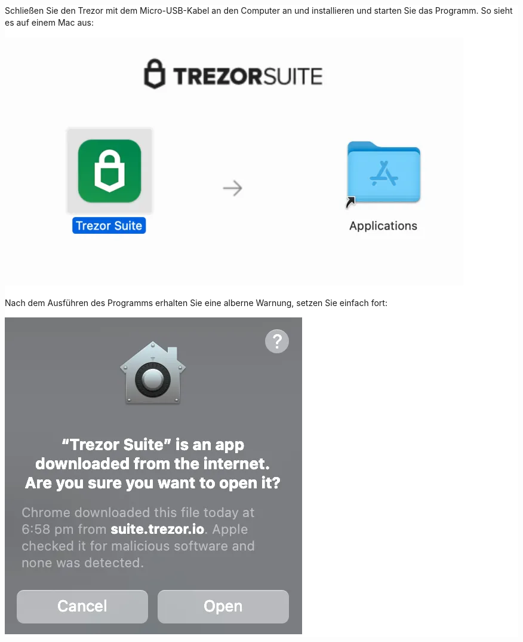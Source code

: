 Schließen Sie den Trezor mit dem Micro-USB-Kabel an den Computer an und installieren und starten Sie das Programm. So sieht es auf einem Mac aus:

![image](assets/2.webp)

Nach dem Ausführen des Programms erhalten Sie eine alberne Warnung, setzen Sie einfach fort:

![image](assets/3.webp)
